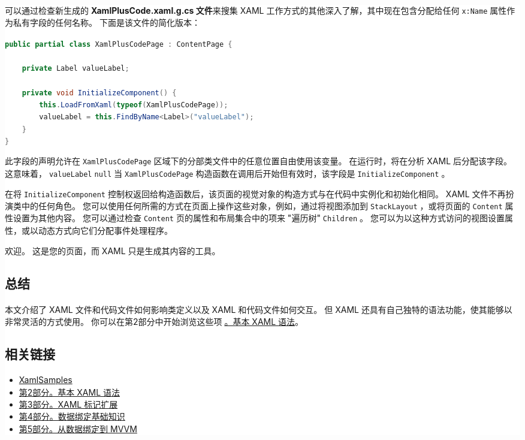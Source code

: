 可以通过检查新生成的 **XamlPlusCode.xaml.g.cs 文件**来搜集 XAML 工作方式的其他深入了解，其中现在包含分配给任何 `x:Name` 属性作为私有字段的任何名称。 下面是该文件的简化版本：

```csharp
public partial class XamlPlusCodePage : ContentPage {

    private Label valueLabel;

    private void InitializeComponent() {
        this.LoadFromXaml(typeof(XamlPlusCodePage));
        valueLabel = this.FindByName<Label>("valueLabel");
    }
}
```

此字段的声明允许在 `XamlPlusCodePage` 区域下的分部类文件中的任意位置自由使用该变量。 在运行时，将在分析 XAML 后分配该字段。 这意味着， `valueLabel` `null` 当 `XamlPlusCodePage` 构造函数在调用后开始但有效时，该字段是 `InitializeComponent` 。

在将 `InitializeComponent` 控制权返回给构造函数后，该页面的视觉对象的构造方式与在代码中实例化和初始化相同。 XAML 文件不再扮演类中的任何角色。 您可以使用任何所需的方式在页面上操作这些对象，例如，通过将视图添加到 `StackLayout` ，或将页面的 `Content` 属性设置为其他内容。 您可以通过检查 `Content` 页的属性和布局集合中的项来 "遍历树" `Children` 。 您可以为以这种方式访问的视图设置属性，或以动态方式向它们分配事件处理程序。

欢迎。 这是您的页面，而 XAML 只是生成其内容的工具。

## <a name="summary"></a>总结

本文介绍了 XAML 文件和代码文件如何影响类定义以及 XAML 和代码文件如何交互。 但 XAML 还具有自己独特的语法功能，使其能够以非常灵活的方式使用。 你可以在第2部分中开始浏览这些项 [。基本 XAML 语法](~/xamarin-forms/xaml/xaml-basics/essential-xaml-syntax.md)。

## <a name="related-links"></a>相关链接

- [XamlSamples](/samples/xamarin/xamarin-forms-samples/xamlsamples)
- [第2部分。基本 XAML 语法](~/xamarin-forms/xaml/xaml-basics/essential-xaml-syntax.md)
- [第3部分。XAML 标记扩展](~/xamarin-forms/xaml/xaml-basics/xaml-markup-extensions.md)
- [第4部分。数据绑定基础知识](~/xamarin-forms/xaml/xaml-basics/data-binding-basics.md)
- [第5部分。从数据绑定到 MVVM](~/xamarin-forms/xaml/xaml-basics/data-bindings-to-mvvm.md)
